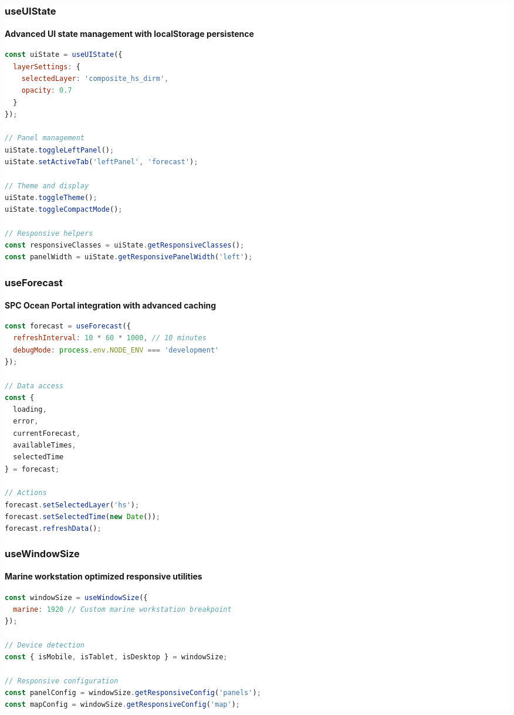 ### useUIState
**Advanced UI state management with localStorage persistence**

```jsx
const uiState = useUIState({
  layerSettings: {
    selectedLayer: 'composite_hs_dirm',
    opacity: 0.7
  }
});

// Panel management
uiState.toggleLeftPanel();
uiState.setActiveTab('leftPanel', 'forecast');

// Theme and display
uiState.toggleTheme();
uiState.toggleCompactMode();

// Responsive helpers
const responsiveClasses = uiState.getResponsiveClasses();
const panelWidth = uiState.getResponsivePanelWidth('left');
```

### useForecast
**SPC Ocean Portal integration with advanced caching**

```jsx
const forecast = useForecast({
  refreshInterval: 10 * 60 * 1000, // 10 minutes
  debugMode: process.env.NODE_ENV === 'development'
});

// Data access
const { 
  loading, 
  error, 
  currentForecast, 
  availableTimes, 
  selectedTime 
} = forecast;

// Actions
forecast.setSelectedLayer('hs');
forecast.setSelectedTime(new Date());
forecast.refreshData();
```

### useWindowSize
**Marine workstation optimized responsive utilities**

```jsx
const windowSize = useWindowSize({
  marine: 1920 // Custom marine workstation breakpoint
});

// Device detection
const { isMobile, isTablet, isDesktop } = windowSize;

// Responsive configuration
const panelConfig = windowSize.getResponsiveConfig('panels');
const mapConfig = windowSize.getResponsiveConfig('map');
```

